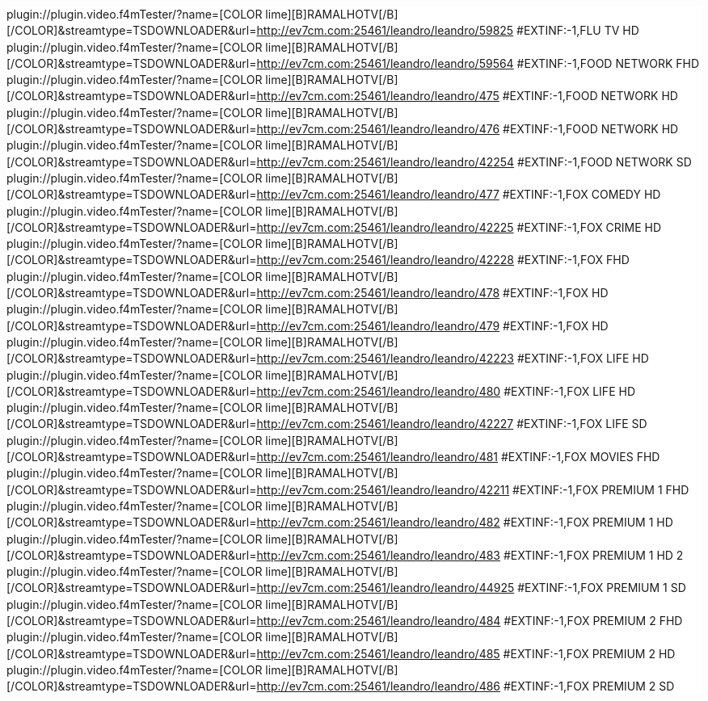 plugin://plugin.video.f4mTester/?name=[COLOR lime][B]RAMALHOTV[/B][/COLOR]&streamtype=TSDOWNLOADER&amp;url=http://ev7cm.com:25461/leandro/leandro/59825
#EXTINF:-1,FLU TV HD
plugin://plugin.video.f4mTester/?name=[COLOR lime][B]RAMALHOTV[/B][/COLOR]&streamtype=TSDOWNLOADER&amp;url=http://ev7cm.com:25461/leandro/leandro/59564
#EXTINF:-1,FOOD NETWORK FHD
plugin://plugin.video.f4mTester/?name=[COLOR lime][B]RAMALHOTV[/B][/COLOR]&streamtype=TSDOWNLOADER&amp;url=http://ev7cm.com:25461/leandro/leandro/475
#EXTINF:-1,FOOD NETWORK HD
plugin://plugin.video.f4mTester/?name=[COLOR lime][B]RAMALHOTV[/B][/COLOR]&streamtype=TSDOWNLOADER&amp;url=http://ev7cm.com:25461/leandro/leandro/476
#EXTINF:-1,FOOD NETWORK HD
plugin://plugin.video.f4mTester/?name=[COLOR lime][B]RAMALHOTV[/B][/COLOR]&streamtype=TSDOWNLOADER&amp;url=http://ev7cm.com:25461/leandro/leandro/42254
#EXTINF:-1,FOOD NETWORK SD
plugin://plugin.video.f4mTester/?name=[COLOR lime][B]RAMALHOTV[/B][/COLOR]&streamtype=TSDOWNLOADER&amp;url=http://ev7cm.com:25461/leandro/leandro/477
#EXTINF:-1,FOX COMEDY HD
plugin://plugin.video.f4mTester/?name=[COLOR lime][B]RAMALHOTV[/B][/COLOR]&streamtype=TSDOWNLOADER&amp;url=http://ev7cm.com:25461/leandro/leandro/42225
#EXTINF:-1,FOX CRIME HD
plugin://plugin.video.f4mTester/?name=[COLOR lime][B]RAMALHOTV[/B][/COLOR]&streamtype=TSDOWNLOADER&amp;url=http://ev7cm.com:25461/leandro/leandro/42228
#EXTINF:-1,FOX FHD
plugin://plugin.video.f4mTester/?name=[COLOR lime][B]RAMALHOTV[/B][/COLOR]&streamtype=TSDOWNLOADER&amp;url=http://ev7cm.com:25461/leandro/leandro/478
#EXTINF:-1,FOX HD
plugin://plugin.video.f4mTester/?name=[COLOR lime][B]RAMALHOTV[/B][/COLOR]&streamtype=TSDOWNLOADER&amp;url=http://ev7cm.com:25461/leandro/leandro/479
#EXTINF:-1,FOX HD
plugin://plugin.video.f4mTester/?name=[COLOR lime][B]RAMALHOTV[/B][/COLOR]&streamtype=TSDOWNLOADER&amp;url=http://ev7cm.com:25461/leandro/leandro/42223
#EXTINF:-1,FOX LIFE HD
plugin://plugin.video.f4mTester/?name=[COLOR lime][B]RAMALHOTV[/B][/COLOR]&streamtype=TSDOWNLOADER&amp;url=http://ev7cm.com:25461/leandro/leandro/480
#EXTINF:-1,FOX LIFE HD
plugin://plugin.video.f4mTester/?name=[COLOR lime][B]RAMALHOTV[/B][/COLOR]&streamtype=TSDOWNLOADER&amp;url=http://ev7cm.com:25461/leandro/leandro/42227
#EXTINF:-1,FOX LIFE SD
plugin://plugin.video.f4mTester/?name=[COLOR lime][B]RAMALHOTV[/B][/COLOR]&streamtype=TSDOWNLOADER&amp;url=http://ev7cm.com:25461/leandro/leandro/481
#EXTINF:-1,FOX MOVIES FHD
plugin://plugin.video.f4mTester/?name=[COLOR lime][B]RAMALHOTV[/B][/COLOR]&streamtype=TSDOWNLOADER&amp;url=http://ev7cm.com:25461/leandro/leandro/42211
#EXTINF:-1,FOX PREMIUM 1 FHD
plugin://plugin.video.f4mTester/?name=[COLOR lime][B]RAMALHOTV[/B][/COLOR]&streamtype=TSDOWNLOADER&amp;url=http://ev7cm.com:25461/leandro/leandro/482
#EXTINF:-1,FOX PREMIUM 1 HD
plugin://plugin.video.f4mTester/?name=[COLOR lime][B]RAMALHOTV[/B][/COLOR]&streamtype=TSDOWNLOADER&amp;url=http://ev7cm.com:25461/leandro/leandro/483
#EXTINF:-1,FOX PREMIUM 1 HD 2
plugin://plugin.video.f4mTester/?name=[COLOR lime][B]RAMALHOTV[/B][/COLOR]&streamtype=TSDOWNLOADER&amp;url=http://ev7cm.com:25461/leandro/leandro/44925
#EXTINF:-1,FOX PREMIUM 1 SD
plugin://plugin.video.f4mTester/?name=[COLOR lime][B]RAMALHOTV[/B][/COLOR]&streamtype=TSDOWNLOADER&amp;url=http://ev7cm.com:25461/leandro/leandro/484
#EXTINF:-1,FOX PREMIUM 2 FHD
plugin://plugin.video.f4mTester/?name=[COLOR lime][B]RAMALHOTV[/B][/COLOR]&streamtype=TSDOWNLOADER&amp;url=http://ev7cm.com:25461/leandro/leandro/485
#EXTINF:-1,FOX PREMIUM 2 HD
plugin://plugin.video.f4mTester/?name=[COLOR lime][B]RAMALHOTV[/B][/COLOR]&streamtype=TSDOWNLOADER&amp;url=http://ev7cm.com:25461/leandro/leandro/486
#EXTINF:-1,FOX PREMIUM 2 SD
